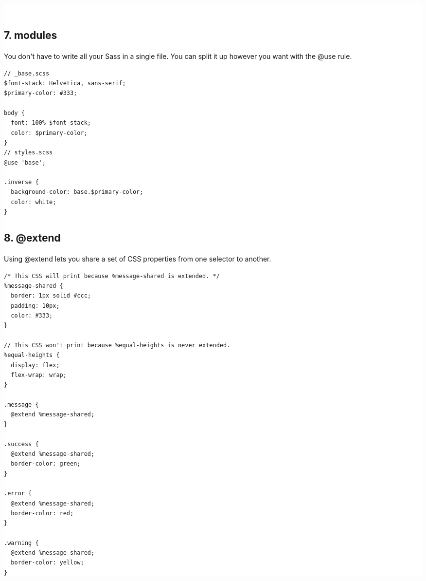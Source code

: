 <br>

## 7. modules
You don't have to write all your Sass in a single file. 
You can split it up however you want with the @use rule.
```
// _base.scss
$font-stack: Helvetica, sans-serif;
$primary-color: #333;

body {
  font: 100% $font-stack;
  color: $primary-color;
}
// styles.scss
@use 'base';

.inverse {
  background-color: base.$primary-color;
  color: white;
}
```

## 8. @extend
Using @extend lets you share a set of CSS properties from one selector to another.
```
/* This CSS will print because %message-shared is extended. */
%message-shared {
  border: 1px solid #ccc;
  padding: 10px;
  color: #333;
}

// This CSS won't print because %equal-heights is never extended.
%equal-heights {
  display: flex;
  flex-wrap: wrap;
}

.message {
  @extend %message-shared;
}

.success {
  @extend %message-shared;
  border-color: green;
}

.error {
  @extend %message-shared;
  border-color: red;
}

.warning {
  @extend %message-shared;
  border-color: yellow;
}
```
